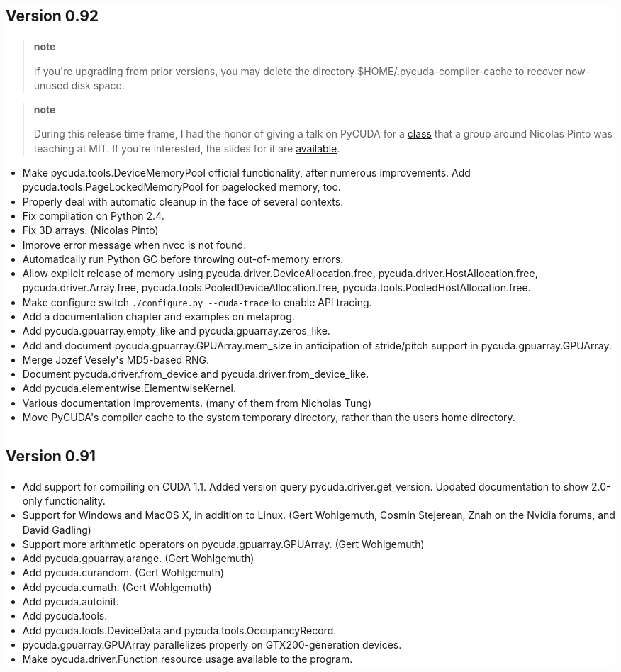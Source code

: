 Version 0.92
------------

> **note**
>
> If you're upgrading from prior versions, you may delete the directory
> \$HOME/.pycuda-compiler-cache to recover now-unused disk space.

> **note**
>
> During this release time frame, I had the honor of giving a talk on
> PyCUDA for a [class](http://sites.google.com/site/cudaiap2009/) that a
> group around Nicolas Pinto was teaching at MIT. If you're interested,
> the slides for it are
> [available](http://mathema.tician.de/dl/pub/pycuda-mit.pdf).

-   Make pycuda.tools.DeviceMemoryPool official functionality, after
    numerous improvements. Add pycuda.tools.PageLockedMemoryPool for
    pagelocked memory, too.
-   Properly deal with automatic cleanup in the face of several
    contexts.
-   Fix compilation on Python 2.4.
-   Fix 3D arrays. (Nicolas Pinto)
-   Improve error message when nvcc is not found.
-   Automatically run Python GC before throwing out-of-memory errors.
-   Allow explicit release of memory using
    pycuda.driver.DeviceAllocation.free,
    pycuda.driver.HostAllocation.free, pycuda.driver.Array.free,
    pycuda.tools.PooledDeviceAllocation.free,
    pycuda.tools.PooledHostAllocation.free.
-   Make configure switch `./configure.py --cuda-trace` to enable API
    tracing.
-   Add a documentation chapter and examples on metaprog.
-   Add pycuda.gpuarray.empty\_like and pycuda.gpuarray.zeros\_like.
-   Add and document pycuda.gpuarray.GPUArray.mem\_size in anticipation
    of stride/pitch support in pycuda.gpuarray.GPUArray.
-   Merge Jozef Vesely's MD5-based RNG.
-   Document pycuda.driver.from\_device and
    pycuda.driver.from\_device\_like.
-   Add pycuda.elementwise.ElementwiseKernel.
-   Various documentation improvements. (many of them from Nicholas
    Tung)
-   Move PyCUDA's compiler cache to the system temporary directory,
    rather than the users home directory.

Version 0.91
------------

-   Add support for compiling on CUDA 1.1. Added version query
    pycuda.driver.get\_version. Updated documentation to show 2.0-only
    functionality.
-   Support for Windows and MacOS X, in addition to Linux. (Gert
    Wohlgemuth, Cosmin Stejerean, Znah on the Nvidia forums, and David
    Gadling)
-   Support more arithmetic operators on pycuda.gpuarray.GPUArray. (Gert
    Wohlgemuth)
-   Add pycuda.gpuarray.arange. (Gert Wohlgemuth)
-   Add pycuda.curandom. (Gert Wohlgemuth)
-   Add pycuda.cumath. (Gert Wohlgemuth)
-   Add pycuda.autoinit.
-   Add pycuda.tools.
-   Add pycuda.tools.DeviceData and pycuda.tools.OccupancyRecord.
-   pycuda.gpuarray.GPUArray parallelizes properly on GTX200-generation
    devices.
-   Make pycuda.driver.Function resource usage available to the program.